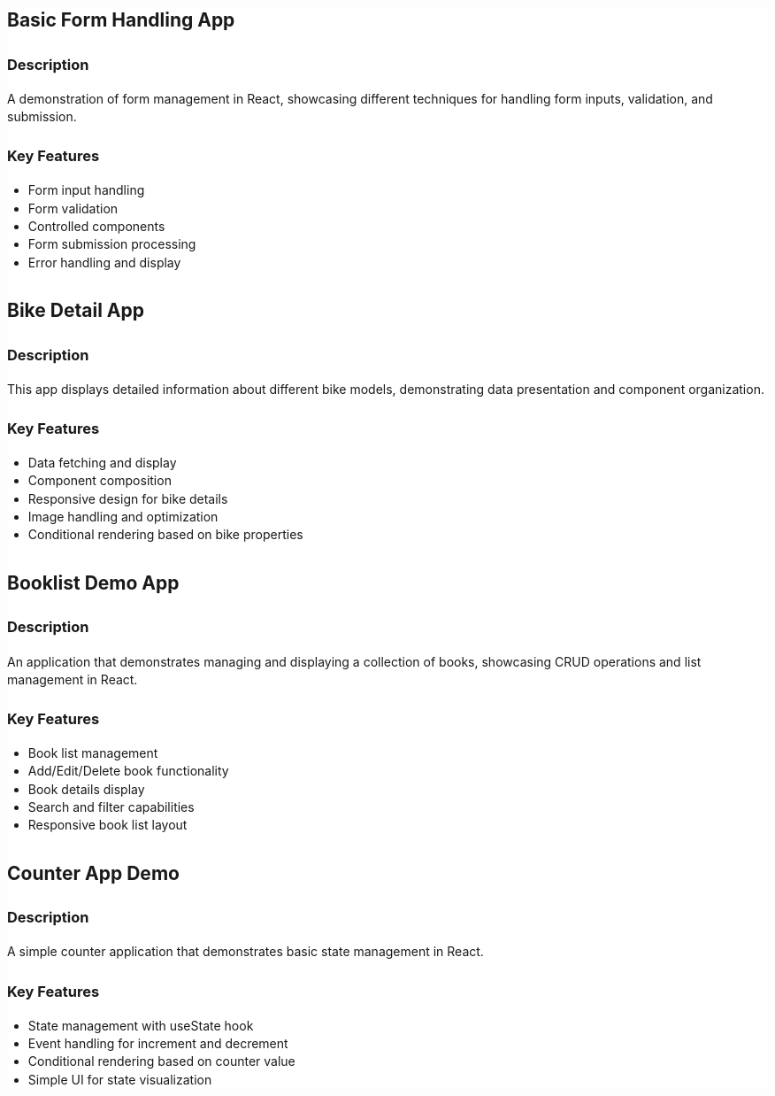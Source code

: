 ## Basic Form Handling App

### Description
A demonstration of form management in React, showcasing different techniques for handling form inputs, validation, and submission.

### Key Features
- Form input handling
- Form validation
- Controlled components
- Form submission processing
- Error handling and display

## Bike Detail App

### Description
This app displays detailed information about different bike models, demonstrating data presentation and component organization.

### Key Features
- Data fetching and display
- Component composition
- Responsive design for bike details
- Image handling and optimization
- Conditional rendering based on bike properties

## Booklist Demo App

### Description
An application that demonstrates managing and displaying a collection of books, showcasing CRUD operations and list management in React.

### Key Features
- Book list management
- Add/Edit/Delete book functionality
- Book details display
- Search and filter capabilities
- Responsive book list layout

## Counter App Demo

### Description
A simple counter application that demonstrates basic state management in React.

### Key Features
- State management with useState hook
- Event handling for increment and decrement
- Conditional rendering based on counter value
- Simple UI for state visualization
